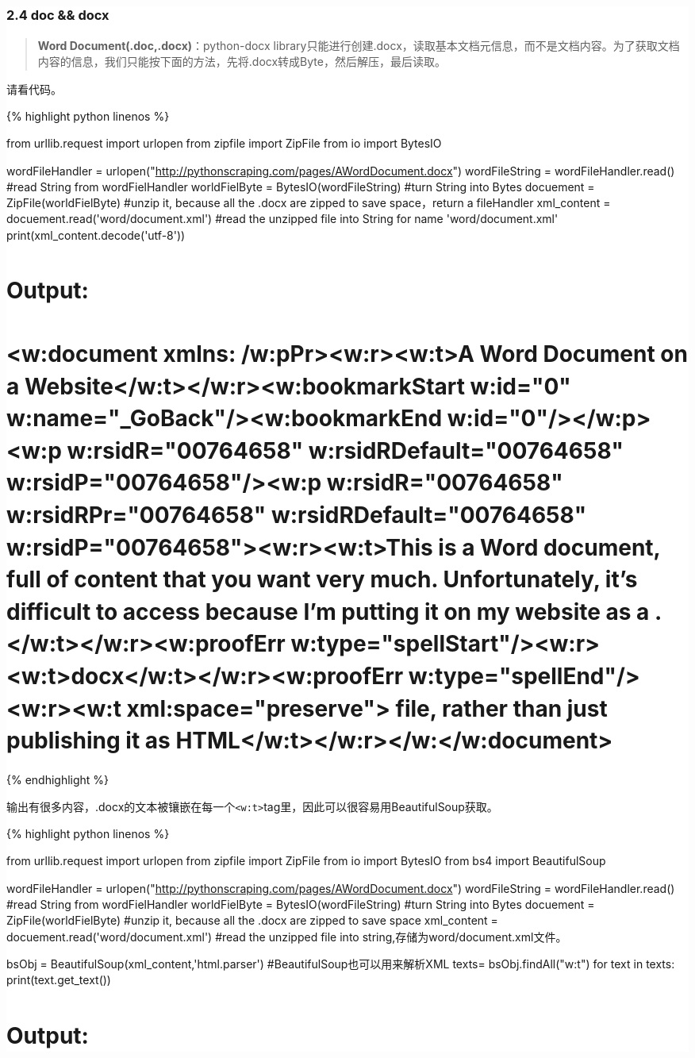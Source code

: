 ### 2.4 doc && docx ###

> **Word Document(.doc,.docx)**：python-docx library只能进行创建.docx，读取基本文档元信息，而不是文档内容。为了获取文档内容的信息，我们只能按下面的方法，先将.docx转成Byte，然后解压，最后读取。

请看代码。

{% highlight python linenos %}

from urllib.request import urlopen
from zipfile import ZipFile
from io import BytesIO


wordFileHandler = urlopen("http://pythonscraping.com/pages/AWordDocument.docx")
wordFileString = wordFileHandler.read()             #read String from wordFielHandler
worldFielByte = BytesIO(wordFileString)             #turn String into Bytes
docuement = ZipFile(worldFielByte)                  #unzip it, because all the .docx are zipped to save space，return a fileHandler
xml_content = docuement.read('word/document.xml')   #read the unzipped file into String for name 'word/document.xml'
print(xml_content.decode('utf-8'))

# Output:
# <?xml version="1.0" encoding="UTF-8" standalone="yes"?>
# <w:document xmlns: /w:pPr><w:r><w:t>A Word Document on a Website</w:t></w:r><w:bookmarkStart w:id="0" w:name="_GoBack"/><w:bookmarkEnd w:id="0"/></w:p><w:p w:rsidR="00764658" w:rsidRDefault="00764658" w:rsidP="00764658"/><w:p w:rsidR="00764658" w:rsidRPr="00764658" w:rsidRDefault="00764658" w:rsidP="00764658"><w:r><w:t>This is a Word document, full of content that you want very much. Unfortunately, it’s difficult to access because I’m putting it on my website as a .</w:t></w:r><w:proofErr w:type="spellStart"/><w:r><w:t>docx</w:t></w:r><w:proofErr w:type="spellEnd"/><w:r><w:t xml:space="preserve"> file, rather than just publishing it as HTML</w:t></w:r></w:</w:document>

{% endhighlight %}

输出有很多内容，.docx的文本被镶嵌在每一个``<w:t>``tag里，因此可以很容易用BeautifulSoup获取。

{% highlight python linenos %}

from urllib.request import urlopen
from zipfile import ZipFile
from io import BytesIO
from bs4 import BeautifulSoup

wordFileHandler = urlopen("http://pythonscraping.com/pages/AWordDocument.docx")
wordFileString = wordFileHandler.read()             #read String from wordFielHandler
worldFielByte = BytesIO(wordFileString)             #turn String into Bytes
docuement = ZipFile(worldFielByte)                  #unzip it, because all the .docx are zipped to save space
xml_content = docuement.read('word/document.xml')   #read the unzipped file into string,存储为word/document.xml文件。

bsObj = BeautifulSoup(xml_content,'html.parser')    #BeautifulSoup也可以用来解析XML
texts= bsObj.findAll("w:t")
for text in texts:
    print(text.get_text())

# Output: